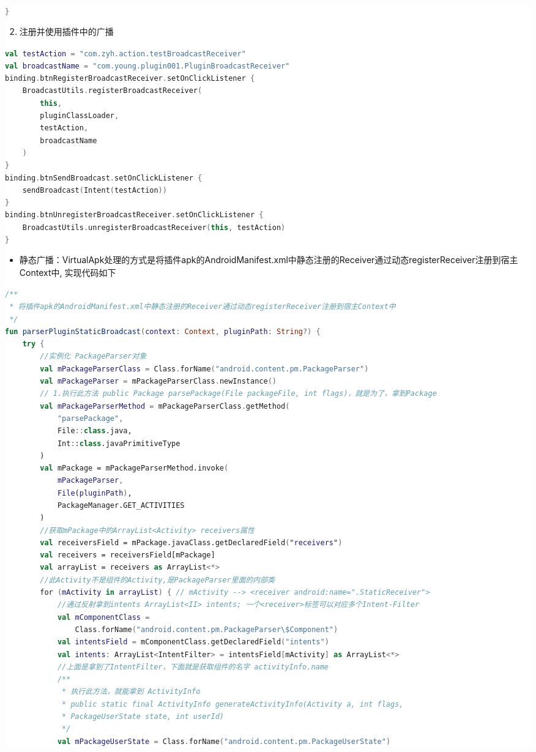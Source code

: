 ```kotlin
}
```

2. 注册并使用插件中的广播

```kotlin
val testAction = "com.zyh.action.testBroadcastReceiver"
val broadcastName = "com.young.plugin001.PluginBroadcastReceiver"
binding.btnRegisterBroadcastReceiver.setOnClickListener {
    BroadcastUtils.registerBroadcastReceiver(
        this,
        pluginClassLoader,
        testAction,
        broadcastName
    )
}
binding.btnSendBroadcast.setOnClickListener {
    sendBroadcast(Intent(testAction))
}
binding.btnUnregisterBroadcastReceiver.setOnClickListener {
    BroadcastUtils.unregisterBroadcastReceiver(this, testAction)
}
```

- 静态广播：VirtualApk处理的方式是将插件apk的AndroidManifest.xml中静态注册的Receiver通过动态registerReceiver注册到宿主Context中, 实现代码如下

```kotlin
/**
 * 将插件apk的AndroidManifest.xml中静态注册的Receiver通过动态registerReceiver注册到宿主Context中
 */
fun parserPluginStaticBroadcast(context: Context, pluginPath: String?) {
    try {
        //实例化 PackageParser对象
        val mPackageParserClass = Class.forName("android.content.pm.PackageParser")
        val mPackageParser = mPackageParserClass.newInstance()
        // 1.执行此方法 public Package parsePackage(File packageFile, int flags)，就是为了，拿到Package
        val mPackageParserMethod = mPackageParserClass.getMethod(
            "parsePackage",
            File::class.java,
            Int::class.javaPrimitiveType
        )
        val mPackage = mPackageParserMethod.invoke(
            mPackageParser,
            File(pluginPath),
            PackageManager.GET_ACTIVITIES
        )
        //获取mPackage中的ArrayList<Activity> receivers属性
        val receiversField = mPackage.javaClass.getDeclaredField("receivers")
        val receivers = receiversField[mPackage]
        val arrayList = receivers as ArrayList<*>
        //此Activity不是组件的Activity,是PackageParser里面的内部类
        for (mActivity in arrayList) { // mActivity --> <receiver android:name=".StaticReceiver">
            //通过反射拿到intents ArrayList<II> intents; 一个<receiver>标签可以对应多个Intent-Filter
            val mComponentClass =
                Class.forName("android.content.pm.PackageParser\$Component")
            val intentsField = mComponentClass.getDeclaredField("intents")
            val intents: ArrayList<IntentFilter> = intentsField[mActivity] as ArrayList<*>
            //上面是拿到了IntentFilter，下面就是获取组件的名字 activityInfo.name
            /**
             * 执行此方法，就能拿到 ActivityInfo
             * public static final ActivityInfo generateActivityInfo(Activity a, int flags,
             * PackageUserState state, int userId)
             */
            val mPackageUserState = Class.forName("android.content.pm.PackageUserState")
```